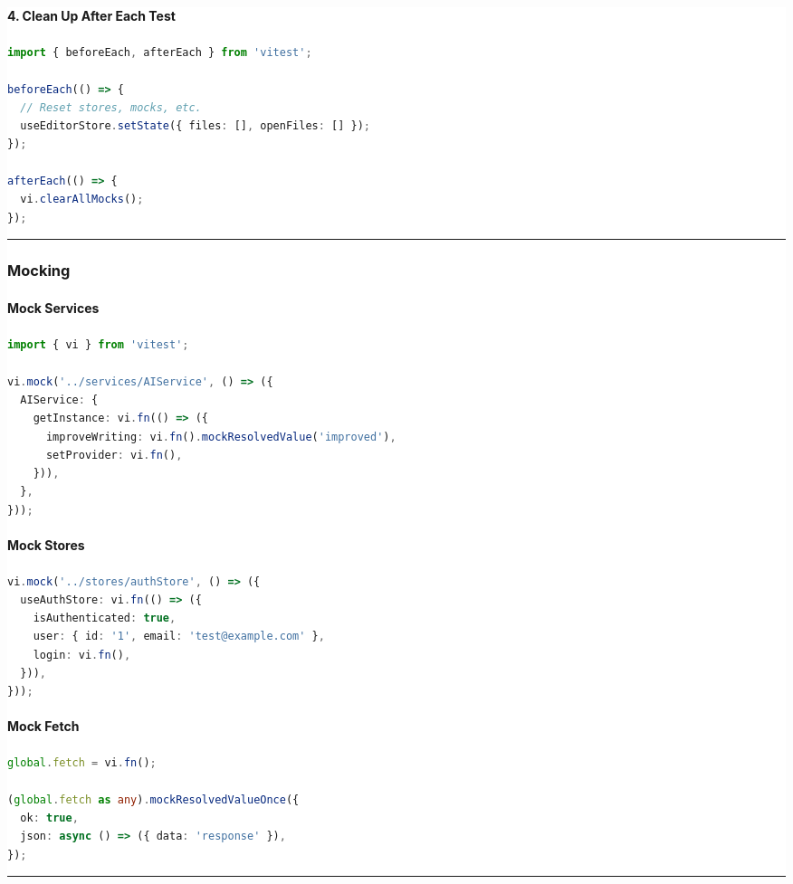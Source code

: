 #### 4. **Clean Up After Each Test**
```typescript
import { beforeEach, afterEach } from 'vitest';

beforeEach(() => {
  // Reset stores, mocks, etc.
  useEditorStore.setState({ files: [], openFiles: [] });
});

afterEach(() => {
  vi.clearAllMocks();
});
```

---

### Mocking

#### Mock Services
```typescript
import { vi } from 'vitest';

vi.mock('../services/AIService', () => ({
  AIService: {
    getInstance: vi.fn(() => ({
      improveWriting: vi.fn().mockResolvedValue('improved'),
      setProvider: vi.fn(),
    })),
  },
}));
```

#### Mock Stores
```typescript
vi.mock('../stores/authStore', () => ({
  useAuthStore: vi.fn(() => ({
    isAuthenticated: true,
    user: { id: '1', email: 'test@example.com' },
    login: vi.fn(),
  })),
}));
```

#### Mock Fetch
```typescript
global.fetch = vi.fn();

(global.fetch as any).mockResolvedValueOnce({
  ok: true,
  json: async () => ({ data: 'response' }),
});
```

---